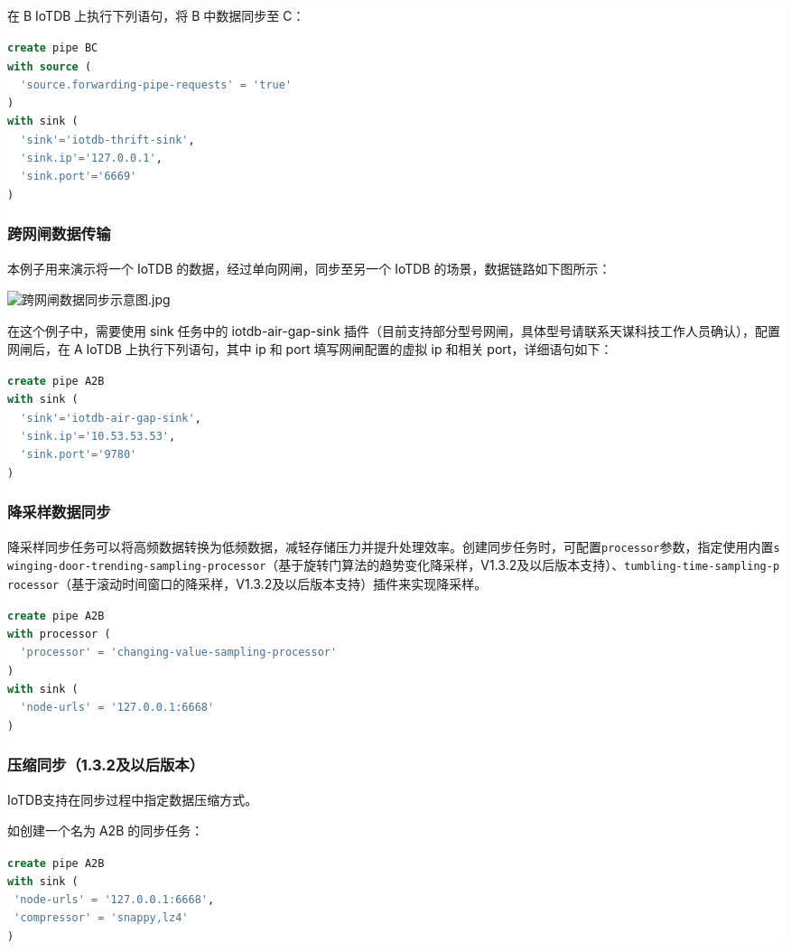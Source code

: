 在 B IoTDB 上执行下列语句，将 B 中数据同步至 C：

```SQL
create pipe BC
with source (
  'source.forwarding-pipe-requests' = 'true'
)
with sink (
  'sink'='iotdb-thrift-sink',
  'sink.ip'='127.0.0.1',
  'sink.port'='6669'
)
```

### 跨网闸数据传输

本例子用来演示将一个 IoTDB 的数据，经过单向网闸，同步至另一个 IoTDB 的场景，数据链路如下图所示：

![跨网闸数据同步示意图.jpg](https://alioss.timecho.com/docs/img/%E6%95%B0%E6%8D%AE%E4%BC%A0%E8%BE%931.png)


在这个例子中，需要使用 sink 任务中的 iotdb-air-gap-sink 插件（目前支持部分型号网闸，具体型号请联系天谋科技工作人员确认），配置网闸后，在 A IoTDB 上执行下列语句，其中 ip 和 port 填写网闸配置的虚拟 ip 和相关 port，详细语句如下：

```SQL
create pipe A2B
with sink (
  'sink'='iotdb-air-gap-sink',
  'sink.ip'='10.53.53.53',
  'sink.port'='9780'
)
```
### 降采样数据同步

降采样同步任务可以将高频数据转换为低频数据，减轻存储压力并提升处理效率。创建同步任务时，可配置`processor`参数，指定使用内置`swinging-door-trending-sampling-processor`（基于旋转门算法的趋势变化降采样，V1.3.2及以后版本支持）、`tumbling-time-sampling-processor`（基于滚动时间窗口的降采样，V1.3.2及以后版本支持）插件来实现降采样。

```SQL
create pipe A2B
with processor (
  'processor' = 'changing-value-sampling-processor'
)
with sink (
  'node-urls' = '127.0.0.1:6668'
)
```

### 压缩同步（1.3.2及以后版本）

IoTDB支持在同步过程中指定数据压缩方式。

如创建一个名为 A2B 的同步任务：

```SQL
create pipe A2B 
with sink (
 'node-urls' = '127.0.0.1:6668',
 'compressor' = 'snappy,lz4'
)
```
